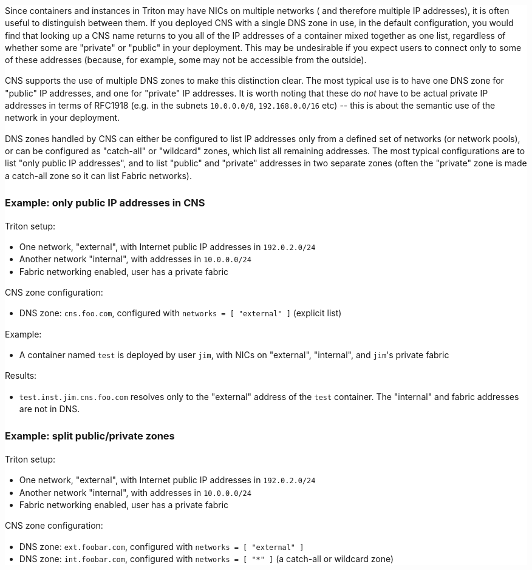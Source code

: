 Since containers and instances in Triton may have NICs on multiple networks (
and therefore multiple IP addresses), it is often useful to distinguish between
them. If you deployed CNS with a single DNS zone in use, in the default
configuration, you would find that looking up a CNS name returns to you all of
the IP addresses of a container mixed together as one list, regardless of
whether some are "private" or "public" in your deployment. This may be
undesirable if you expect users to connect only to some of these addresses
(because, for example, some may not be accessible from the outside).

CNS supports the use of multiple DNS zones to make this distinction clear. The
most typical use is to have one DNS zone for "public" IP addresses, and one for
"private" IP addresses. It is worth noting that these do *not* have to be
actual private IP addresses in terms of RFC1918 (e.g. in the subnets
`10.0.0.0/8`, `192.168.0.0/16` etc) -- this is about the semantic use of the
network in your deployment.

DNS zones handled by CNS can either be configured to list IP addresses only
from a defined set of networks (or network pools), or can be configured as
"catch-all" or "wildcard" zones, which list all remaining addresses. The most
typical configurations are to list "only public IP addresses", and to list
"public" and "private" addresses in two separate zones (often the "private"
zone is made a catch-all zone so it can list Fabric networks).

### Example: only public IP addresses in CNS

Triton setup:

* One network, "external", with Internet public IP addresses in `192.0.2.0/24`
* Another network "internal", with addresses in `10.0.0.0/24`
* Fabric networking enabled, user has a private fabric

CNS zone configuration:

* DNS zone: `cns.foo.com`, configured with `networks = [ "external" ]`
  (explicit list)

Example:

* A container named `test` is deployed by user `jim`, with NICs on
  "external", "internal", and `jim`'s private fabric

Results:

* `test.inst.jim.cns.foo.com` resolves only to the "external" address of the
  `test` container. The "internal" and fabric addresses are not in DNS.

### Example: split public/private zones

Triton setup:

* One network, "external", with Internet public IP addresses in `192.0.2.0/24`
* Another network "internal", with addresses in `10.0.0.0/24`
* Fabric networking enabled, user has a private fabric

CNS zone configuration:

* DNS zone: `ext.foobar.com`, configured with `networks = [ "external" ]`
* DNS zone: `int.foobar.com`, configured with `networks = [ "*" ]`
  (a catch-all or wildcard zone)
